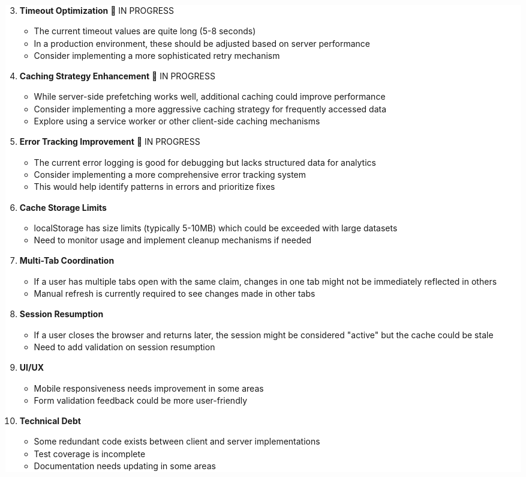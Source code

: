 3. **Timeout Optimization** 🔄 IN PROGRESS
   - The current timeout values are quite long (5-8 seconds)
   - In a production environment, these should be adjusted based on server performance
   - Consider implementing a more sophisticated retry mechanism

4. **Caching Strategy Enhancement** 🔄 IN PROGRESS
   - While server-side prefetching works well, additional caching could improve performance
   - Consider implementing a more aggressive caching strategy for frequently accessed data
   - Explore using a service worker or other client-side caching mechanisms

5. **Error Tracking Improvement** 🔄 IN PROGRESS
   - The current error logging is good for debugging but lacks structured data for analytics
   - Consider implementing a more comprehensive error tracking system
   - This would help identify patterns in errors and prioritize fixes

6. **Cache Storage Limits**
   - localStorage has size limits (typically 5-10MB) which could be exceeded with large datasets
   - Need to monitor usage and implement cleanup mechanisms if needed

7. **Multi-Tab Coordination**
   - If a user has multiple tabs open with the same claim, changes in one tab might not be immediately reflected in others
   - Manual refresh is currently required to see changes made in other tabs

8. **Session Resumption**
   - If a user closes the browser and returns later, the session might be considered "active" but the cache could be stale
   - Need to add validation on session resumption

9. **UI/UX**
   - Mobile responsiveness needs improvement in some areas
   - Form validation feedback could be more user-friendly

10. **Technical Debt**
    - Some redundant code exists between client and server implementations
    - Test coverage is incomplete
    - Documentation needs updating in some areas
